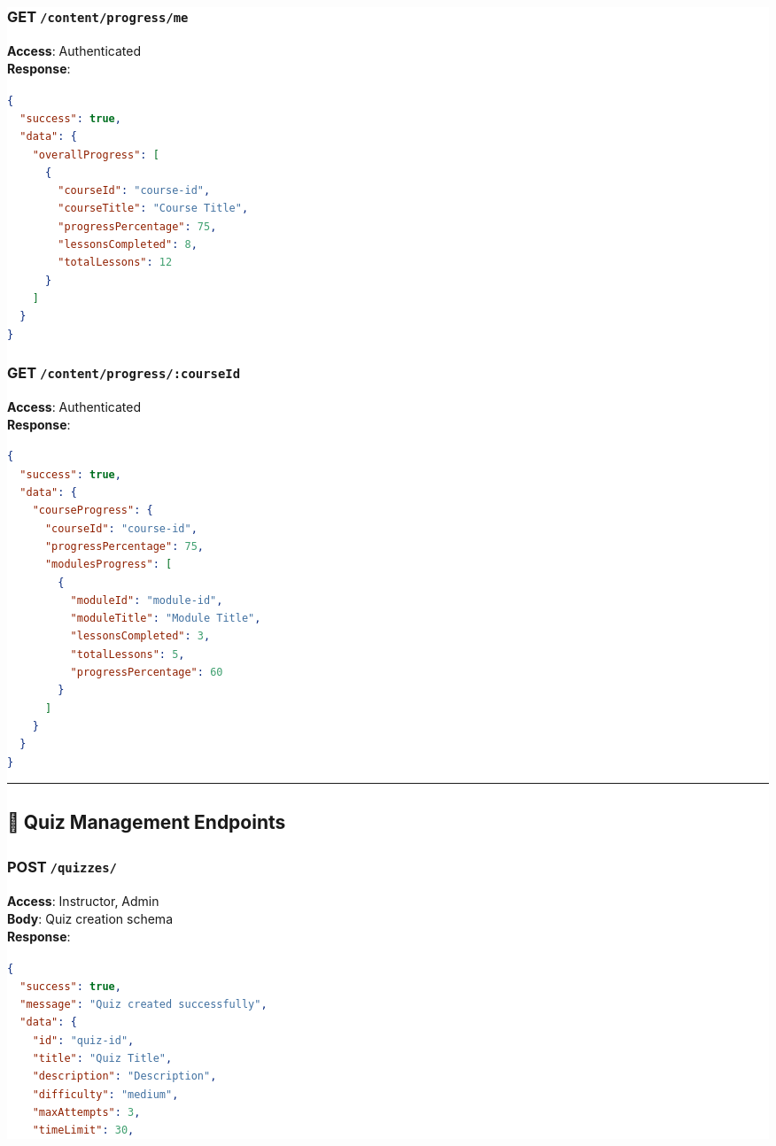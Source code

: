 ### GET `/content/progress/me`
**Access**: Authenticated  
**Response**:
```json
{
  "success": true,
  "data": {
    "overallProgress": [
      {
        "courseId": "course-id",
        "courseTitle": "Course Title",
        "progressPercentage": 75,
        "lessonsCompleted": 8,
        "totalLessons": 12
      }
    ]
  }
}
```

### GET `/content/progress/:courseId`
**Access**: Authenticated  
**Response**:
```json
{
  "success": true,
  "data": {
    "courseProgress": {
      "courseId": "course-id",
      "progressPercentage": 75,
      "modulesProgress": [
        {
          "moduleId": "module-id",
          "moduleTitle": "Module Title",
          "lessonsCompleted": 3,
          "totalLessons": 5,
          "progressPercentage": 60
        }
      ]
    }
  }
}
```

---

## 🧠 Quiz Management Endpoints

### POST `/quizzes/`
**Access**: Instructor, Admin  
**Body**: Quiz creation schema  
**Response**:
```json
{
  "success": true,
  "message": "Quiz created successfully",
  "data": {
    "id": "quiz-id",
    "title": "Quiz Title",
    "description": "Description",
    "difficulty": "medium",
    "maxAttempts": 3,
    "timeLimit": 30,
```